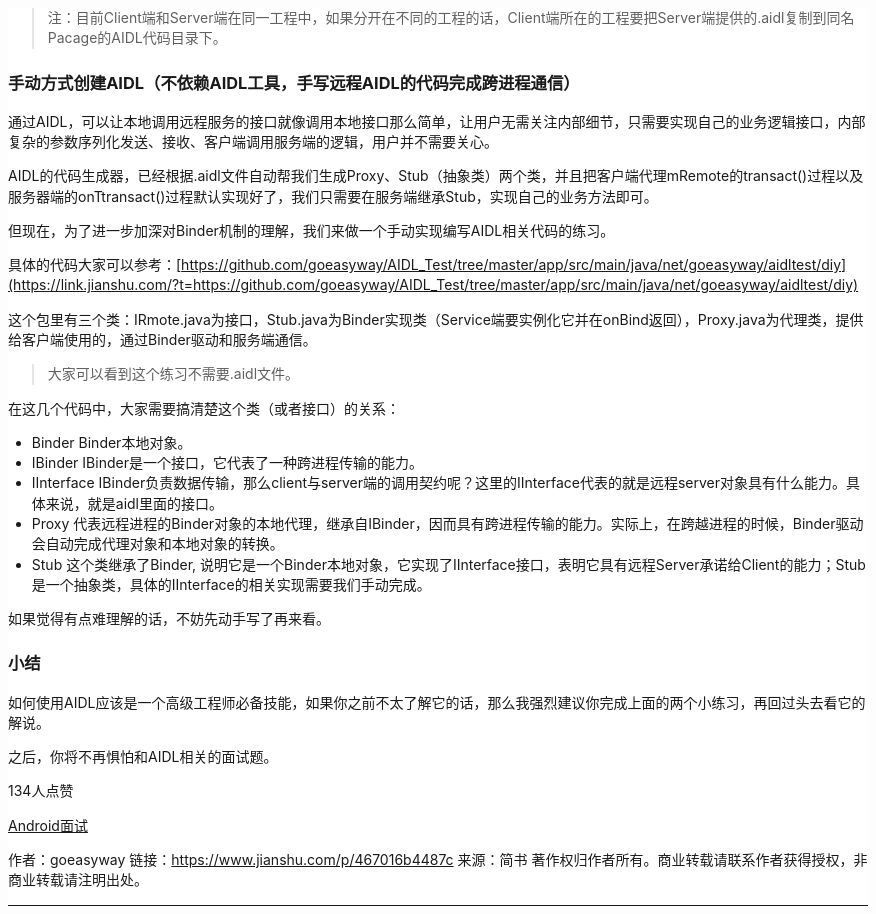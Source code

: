> 注：目前Client端和Server端在同一工程中，如果分开在不同的工程的话，Client端所在的工程要把Server端提供的.aidl复制到同名Pacage的AIDL代码目录下。

### 手动方式创建AIDL（不依赖AIDL工具，手写远程AIDL的代码完成跨进程通信）

通过AIDL，可以让本地调用远程服务的接口就像调用本地接口那么简单，让用户无需关注内部细节，只需要实现自己的业务逻辑接口，内部复杂的参数序列化发送、接收、客户端调用服务端的逻辑，用户并不需要关心。

AIDL的代码生成器，已经根据.aidl文件自动帮我们生成Proxy、Stub（抽象类）两个类，并且把客户端代理mRemote的transact()过程以及服务器端的onTtransact()过程默认实现好了，我们只需要在服务端继承Stub，实现自己的业务方法即可。

但现在，为了进一步加深对Binder机制的理解，我们来做一个手动实现编写AIDL相关代码的练习。

具体的代码大家可以参考：[https://github.com/goeasyway/AIDL_Test/tree/master/app/src/main/java/net/goeasyway/aidltest/diy](https://link.jianshu.com/?t=https://github.com/goeasyway/AIDL_Test/tree/master/app/src/main/java/net/goeasyway/aidltest/diy)

这个包里有三个类：IRmote.java为接口，Stub.java为Binder实现类（Service端要实例化它并在onBind返回），Proxy.java为代理类，提供给客户端使用的，通过Binder驱动和服务端通信。

> 大家可以看到这个练习不需要.aidl文件。

在这几个代码中，大家需要搞清楚这个类（或者接口）的关系：

- Binder
  Binder本地对象。
- IBinder
  IBinder是一个接口，它代表了一种跨进程传输的能力。
- IInterface
  IBinder负责数据传输，那么client与server端的调用契约呢？这里的IInterface代表的就是远程server对象具有什么能力。具体来说，就是aidl里面的接口。
- Proxy
  代表远程进程的Binder对象的本地代理，继承自IBinder，因而具有跨进程传输的能力。实际上，在跨越进程的时候，Binder驱动会自动完成代理对象和本地对象的转换。
- Stub
  这个类继承了Binder, 说明它是一个Binder本地对象，它实现了IInterface接口，表明它具有远程Server承诺给Client的能力；Stub是一个抽象类，具体的IInterface的相关实现需要我们手动完成。

如果觉得有点难理解的话，不妨先动手写了再来看。

### 小结

如何使用AIDL应该是一个高级工程师必备技能，如果你之前不太了解它的话，那么我强烈建议你完成上面的两个小练习，再回过头去看它的解说。

之后，你将不再惧怕和AIDL相关的面试题。



134人点赞



[Android面试]()





作者：goeasyway
链接：https://www.jianshu.com/p/467016b4487c
来源：简书
著作权归作者所有。商业转载请联系作者获得授权，非商业转载请注明出处。

---

